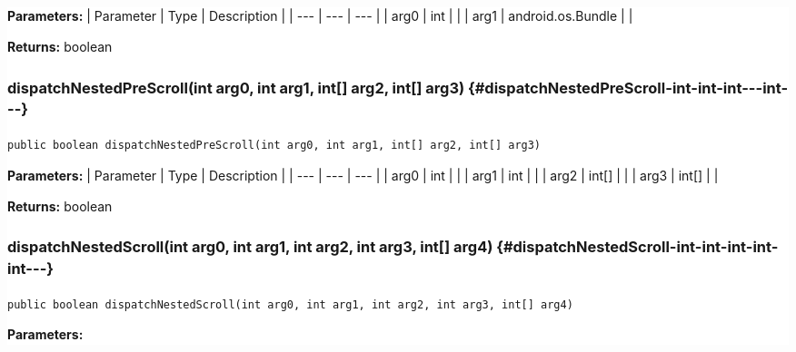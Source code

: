 

**Parameters:**
| Parameter | Type | Description |
| --- | --- | --- |
| arg0 | int |  |
| arg1 | android.os.Bundle |  |

**Returns:**
boolean
### dispatchNestedPreScroll(int arg0, int arg1, int[] arg2, int[] arg3) {#dispatchNestedPreScroll-int-int-int---int---}
```
public boolean dispatchNestedPreScroll(int arg0, int arg1, int[] arg2, int[] arg3)
```




**Parameters:**
| Parameter | Type | Description |
| --- | --- | --- |
| arg0 | int |  |
| arg1 | int |  |
| arg2 | int[] |  |
| arg3 | int[] |  |

**Returns:**
boolean
### dispatchNestedScroll(int arg0, int arg1, int arg2, int arg3, int[] arg4) {#dispatchNestedScroll-int-int-int-int-int---}
```
public boolean dispatchNestedScroll(int arg0, int arg1, int arg2, int arg3, int[] arg4)
```




**Parameters:**
